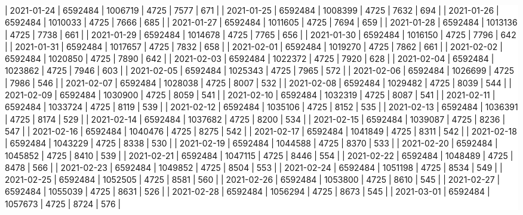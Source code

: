 | 2021-01-24 | 6592484 | 1006719 | 4725 | 7577 | 671 |
| 2021-01-25 | 6592484 | 1008399 | 4725 | 7632 | 694 |
| 2021-01-26 | 6592484 | 1010033 | 4725 | 7666 | 685 |
| 2021-01-27 | 6592484 | 1011605 | 4725 | 7694 | 659 |
| 2021-01-28 | 6592484 | 1013136 | 4725 | 7738 | 661 |
| 2021-01-29 | 6592484 | 1014678 | 4725 | 7765 | 656 |
| 2021-01-30 | 6592484 | 1016150 | 4725 | 7796 | 642 |
| 2021-01-31 | 6592484 | 1017657 | 4725 | 7832 | 658 |
| 2021-02-01 | 6592484 | 1019270 | 4725 | 7862 | 661 |
| 2021-02-02 | 6592484 | 1020850 | 4725 | 7890 | 642 |
| 2021-02-03 | 6592484 | 1022372 | 4725 | 7920 | 628 |
| 2021-02-04 | 6592484 | 1023862 | 4725 | 7946 | 603 |
| 2021-02-05 | 6592484 | 1025343 | 4725 | 7965 | 572 |
| 2021-02-06 | 6592484 | 1026699 | 4725 | 7986 | 546 |
| 2021-02-07 | 6592484 | 1028038 | 4725 | 8007 | 532 |
| 2021-02-08 | 6592484 | 1029482 | 4725 | 8039 | 544 |
| 2021-02-09 | 6592484 | 1030900 | 4725 | 8059 | 541 |
| 2021-02-10 | 6592484 | 1032319 | 4725 | 8087 | 541 |
| 2021-02-11 | 6592484 | 1033724 | 4725 | 8119 | 539 |
| 2021-02-12 | 6592484 | 1035106 | 4725 | 8152 | 535 |
| 2021-02-13 | 6592484 | 1036391 | 4725 | 8174 | 529 |
| 2021-02-14 | 6592484 | 1037682 | 4725 | 8200 | 534 |
| 2021-02-15 | 6592484 | 1039087 | 4725 | 8236 | 547 |
| 2021-02-16 | 6592484 | 1040476 | 4725 | 8275 | 542 |
| 2021-02-17 | 6592484 | 1041849 | 4725 | 8311 | 542 |
| 2021-02-18 | 6592484 | 1043229 | 4725 | 8338 | 530 |
| 2021-02-19 | 6592484 | 1044588 | 4725 | 8370 | 533 |
| 2021-02-20 | 6592484 | 1045852 | 4725 | 8410 | 539 |
| 2021-02-21 | 6592484 | 1047115 | 4725 | 8446 | 554 |
| 2021-02-22 | 6592484 | 1048489 | 4725 | 8478 | 566 |
| 2021-02-23 | 6592484 | 1049852 | 4725 | 8504 | 553 |
| 2021-02-24 | 6592484 | 1051198 | 4725 | 8534 | 549 |
| 2021-02-25 | 6592484 | 1052505 | 4725 | 8581 | 560 |
| 2021-02-26 | 6592484 | 1053800 | 4725 | 8610 | 545 |
| 2021-02-27 | 6592484 | 1055039 | 4725 | 8631 | 526 |
| 2021-02-28 | 6592484 | 1056294 | 4725 | 8673 | 545 |
| 2021-03-01 | 6592484 | 1057673 | 4725 | 8724 | 576 |